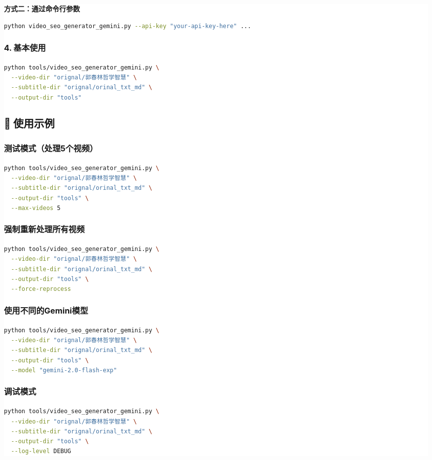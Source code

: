 **方式二：通过命令行参数**
```bash
python video_seo_generator_gemini.py --api-key "your-api-key-here" ...
```

### 4. 基本使用

```bash
python tools/video_seo_generator_gemini.py \
  --video-dir "orignal/郭春林哲学智慧" \
  --subtitle-dir "orignal/orinal_txt_md" \
  --output-dir "tools"
```

## 📖 使用示例

### 测试模式（处理5个视频）

```bash
python tools/video_seo_generator_gemini.py \
  --video-dir "orignal/郭春林哲学智慧" \
  --subtitle-dir "orignal/orinal_txt_md" \
  --output-dir "tools" \
  --max-videos 5
```

### 强制重新处理所有视频

```bash
python tools/video_seo_generator_gemini.py \
  --video-dir "orignal/郭春林哲学智慧" \
  --subtitle-dir "orignal/orinal_txt_md" \
  --output-dir "tools" \
  --force-reprocess
```

### 使用不同的Gemini模型

```bash
python tools/video_seo_generator_gemini.py \
  --video-dir "orignal/郭春林哲学智慧" \
  --subtitle-dir "orignal/orinal_txt_md" \
  --output-dir "tools" \
  --model "gemini-2.0-flash-exp"
```

### 调试模式

```bash
python tools/video_seo_generator_gemini.py \
  --video-dir "orignal/郭春林哲学智慧" \
  --subtitle-dir "orignal/orinal_txt_md" \
  --output-dir "tools" \
  --log-level DEBUG
```
